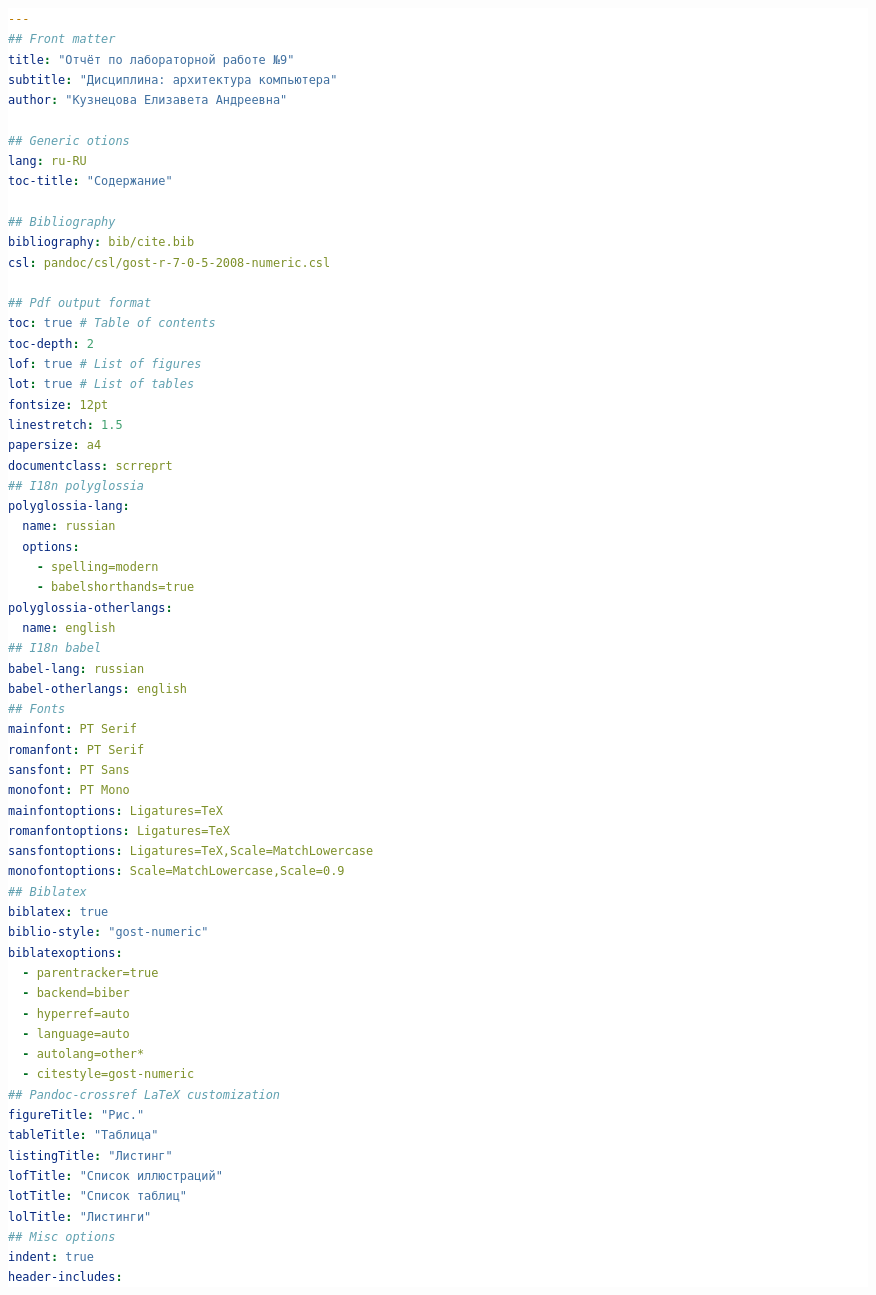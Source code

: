 ```yaml
---
## Front matter
title: "Отчёт по лабораторной работе №9"
subtitle: "Дисциплина: архитектура компьютера"
author: "Кузнецова Елизавета Андреевна"

## Generic otions
lang: ru-RU
toc-title: "Содержание"

## Bibliography
bibliography: bib/cite.bib
csl: pandoc/csl/gost-r-7-0-5-2008-numeric.csl

## Pdf output format
toc: true # Table of contents
toc-depth: 2
lof: true # List of figures
lot: true # List of tables
fontsize: 12pt
linestretch: 1.5
papersize: a4
documentclass: scrreprt
## I18n polyglossia
polyglossia-lang:
  name: russian
  options:
	- spelling=modern
	- babelshorthands=true
polyglossia-otherlangs:
  name: english
## I18n babel
babel-lang: russian
babel-otherlangs: english
## Fonts
mainfont: PT Serif
romanfont: PT Serif
sansfont: PT Sans
monofont: PT Mono
mainfontoptions: Ligatures=TeX
romanfontoptions: Ligatures=TeX
sansfontoptions: Ligatures=TeX,Scale=MatchLowercase
monofontoptions: Scale=MatchLowercase,Scale=0.9
## Biblatex
biblatex: true
biblio-style: "gost-numeric"
biblatexoptions:
  - parentracker=true
  - backend=biber
  - hyperref=auto
  - language=auto
  - autolang=other*
  - citestyle=gost-numeric
## Pandoc-crossref LaTeX customization
figureTitle: "Рис."
tableTitle: "Таблица"
listingTitle: "Листинг"
lofTitle: "Список иллюстраций"
lotTitle: "Список таблиц"
lolTitle: "Листинги"
## Misc options
indent: true
header-includes:
```